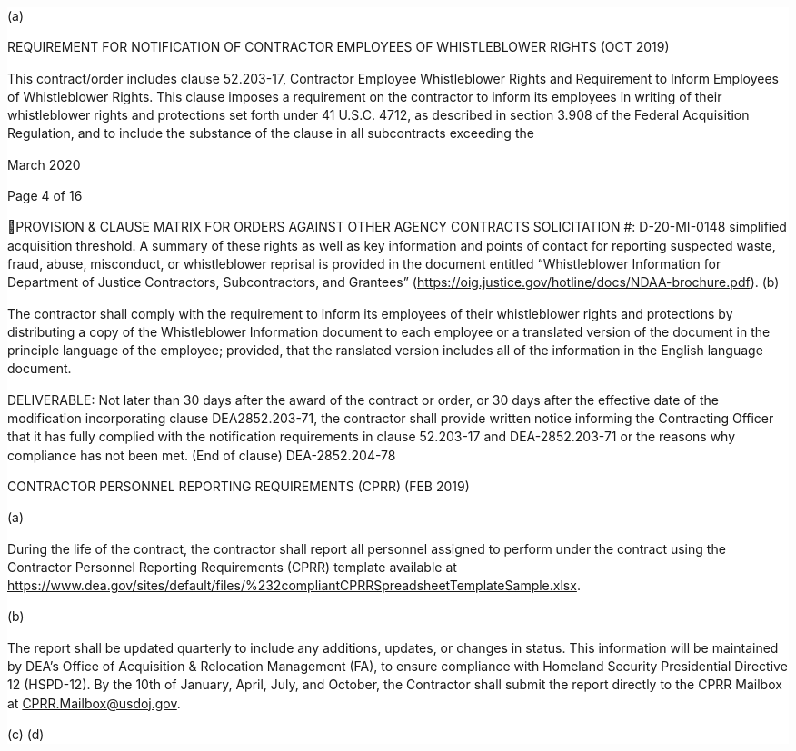(a)

REQUIREMENT FOR NOTIFICATION OF CONTRACTOR EMPLOYEES OF WHISTLEBLOWER RIGHTS (OCT 2019)

This contract/order includes clause 52.203-17, Contractor Employee Whistleblower Rights and Requirement to Inform Employees of Whistleblower Rights. This
clause imposes a requirement on the contractor to inform its employees in writing of their whistleblower rights and protections set forth under 41 U.S.C. 4712,
as described in section 3.908 of the Federal Acquisition Regulation, and to include the substance of the clause in all subcontracts exceeding the

March 2020

Page 4 of 16

PROVISION & CLAUSE MATRIX FOR ORDERS AGAINST OTHER AGENCY CONTRACTS
SOLICITATION #: D-20-MI-0148
simplified acquisition threshold. A summary of these rights as well as key information and points of contact for reporting suspected waste, fraud, abuse,
misconduct, or whistleblower reprisal is provided in the document entitled “Whistleblower Information for Department of Justice Contractors, Subcontractors,
and Grantees” (https://oig.justice.gov/hotline/docs/NDAA-brochure.pdf).
(b)

The contractor shall comply with the requirement to inform its employees of their whistleblower rights and protections by distributing a copy of the
Whistleblower Information document to each employee or a translated version of the document in the principle language of the employee; provided, that the
ranslated version includes all of the information in the English language document.

DELIVERABLE: Not later than 30 days after the award of the contract or order, or 30 days after the effective date of the modification incorporating clause DEA2852.203-71, the contractor shall provide written notice informing the Contracting Officer that it has fully complied with the notification requirements in clause
52.203-17 and DEA-2852.203-71 or the reasons why compliance has not been met.
(End of clause)
DEA-2852.204-78

CONTRACTOR PERSONNEL REPORTING REQUIREMENTS (CPRR) (FEB 2019)

(a)

During the life of the contract, the contractor shall report all personnel assigned to perform under the contract using the Contractor Personnel Reporting
Requirements (CPRR) template available at https://www.dea.gov/sites/default/files/%232compliantCPRRSpreadsheetTemplateSample.xlsx.

(b)

The report shall be updated quarterly to include any additions, updates, or changes in status. This information will be maintained by DEA’s Office of Acquisition
& Relocation Management (FA), to ensure compliance with Homeland Security Presidential Directive 12 (HSPD-12).
By the 10th of January, April, July, and October, the Contractor shall submit the report directly to the CPRR Mailbox at CPRR.Mailbox@usdoj.gov.

(c)
(d)
